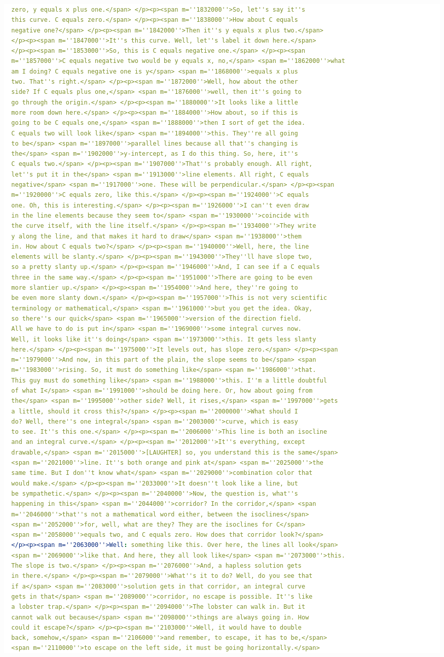 ```yaml
  zero, y equals x plus one.</span> </p><p><span m=''1832000''>So, let''s say it''s
  this curve. C equals zero.</span> </p><p><span m=''1838000''>How about C equals
  negative one?</span> </p><p><span m=''1842000''>Then it''s y equals x plus two.</span>
  </p><p><span m=''1847000''>It''s this curve. Well, let''s label it down here.</span>
  </p><p><span m=''1853000''>So, this is C equals negative one.</span> </p><p><span
  m=''1857000''>C equals negative two would be y equals x, no,</span> <span m=''1862000''>what
  am I doing? C equals negative one is y</span> <span m=''1868000''>equals x plus
  two. That''s right.</span> </p><p><span m=''1872000''>Well, how about the other
  side? If C equals plus one,</span> <span m=''1876000''>well, then it''s going to
  go through the origin.</span> </p><p><span m=''1880000''>It looks like a little
  more room down here.</span> </p><p><span m=''1884000''>How about, so if this is
  going to be C equals one,</span> <span m=''1888000''>then I sort of get the idea.
  C equals two will look like</span> <span m=''1894000''>this. They''re all going
  to be</span> <span m=''1897000''>parallel lines because all that''s changing is
  the</span> <span m=''1902000''>y-intercept, as I do this thing. So, here, it''s
  C equals two.</span> </p><p><span m=''1907000''>That''s probably enough. All right,
  let''s put it in the</span> <span m=''1913000''>line elements. All right, C equals
  negative</span> <span m=''1917000''>one. These will be perpendicular.</span> </p><p><span
  m=''1920000''>C equals zero, like this.</span> </p><p><span m=''1924000''>C equals
  one. Oh, this is interesting.</span> </p><p><span m=''1926000''>I can''t even draw
  in the line elements because they seem to</span> <span m=''1930000''>coincide with
  the curve itself, with the line itself.</span> </p><p><span m=''1934000''>They write
  y along the line, and that makes it hard to draw</span> <span m=''1938000''>them
  in. How about C equals two?</span> </p><p><span m=''1940000''>Well, here, the line
  elements will be slanty.</span> </p><p><span m=''1943000''>They''ll have slope two,
  so a pretty slanty up.</span> </p><p><span m=''1946000''>And, I can see if a C equals
  three in the same way.</span> </p><p><span m=''1951000''>There are going to be even
  more slantier up.</span> </p><p><span m=''1954000''>And here, they''re going to
  be even more slanty down.</span> </p><p><span m=''1957000''>This is not very scientific
  terminology or mathematical,</span> <span m=''1961000''>but you get the idea. Okay,
  so there''s our quick</span> <span m=''1965000''>version of the direction field.
  All we have to do is put in</span> <span m=''1969000''>some integral curves now.
  Well, it looks like it''s doing</span> <span m=''1973000''>this. It gets less slanty
  here.</span> </p><p><span m=''1975000''>It levels out, has slope zero.</span> </p><p><span
  m=''1979000''>And now, in this part of the plain, the slope seems to be</span> <span
  m=''1983000''>rising. So, it must do something like</span> <span m=''1986000''>that.
  This guy must do something like</span> <span m=''1988000''>this. I''m a little doubtful
  of what I</span> <span m=''1991000''>should be doing here. Or, how about going from
  the</span> <span m=''1995000''>other side? Well, it rises,</span> <span m=''1997000''>gets
  a little, should it cross this?</span> </p><p><span m=''2000000''>What should I
  do? Well, there''s one integral</span> <span m=''2003000''>curve, which is easy
  to see. It''s this one.</span> </p><p><span m=''2006000''>This line is both an isocline
  and an integral curve.</span> </p><p><span m=''2012000''>It''s everything, except
  drawable,</span> <span m=''2015000''>[LAUGHTER] so, you understand this is the same</span>
  <span m=''2021000''>line. It''s both orange and pink at</span> <span m=''2025000''>the
  same time. But I don''t know what</span> <span m=''2029000''>combination color that
  would make.</span> </p><p><span m=''2033000''>It doesn''t look like a line, but
  be sympathetic.</span> </p><p><span m=''2040000''>Now, the question is, what''s
  happening in this</span> <span m=''2044000''>corridor? In the corridor,</span> <span
  m=''2046000''>that''s not a mathematical word either, between the isoclines</span>
  <span m=''2052000''>for, well, what are they? They are the isoclines for C</span>
  <span m=''2058000''>equals two, and C equals zero. How does that corridor look?</span>
  </p><p><span m=''2063000''>Well: something like this. Over here, the lines all look</span>
  <span m=''2069000''>like that. And here, they all look like</span> <span m=''2073000''>this.
  The slope is two.</span> </p><p><span m=''2076000''>And, a hapless solution gets
  in there.</span> </p><p><span m=''2079000''>What''s it to do? Well, do you see that
  if a</span> <span m=''2083000''>solution gets in that corridor, an integral curve
  gets in that</span> <span m=''2089000''>corridor, no escape is possible. It''s like
  a lobster trap.</span> </p><p><span m=''2094000''>The lobster can walk in. But it
  cannot walk out because</span> <span m=''2098000''>things are always going in. How
  could it escape?</span> </p><p><span m=''2103000''>Well, it would have to double
  back, somehow,</span> <span m=''2106000''>and remember, to escape, it has to be,</span>
  <span m=''2110000''>to escape on the left side, it must be going horizontally.</span>
```